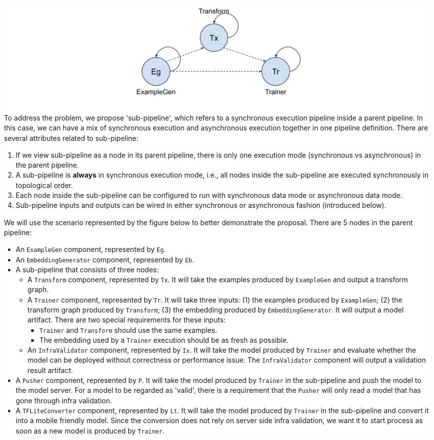 <div style="text-align:center"><img src='20200601-tfx-udsl-semantics/async_pipeline_example.png', width='350'></div>

To address the problem, we propose 'sub-pipeline', which refers to a synchronous
execution pipeline inside a parent pipeline. In this case, we can have a mix of
synchronous execution and asynchronous execution together in one pipeline
definition. There are several attributes related to sub-pipeline:

1.  If we view sub-pipeline as a node in its parent pipeline, there is only one
    execution mode (synchronous vs asynchronous) in the parent pipeline.
2.  A sub-pipeline is **always** in synchronous execution mode, i.e., all nodes
    inside the sub-pipeline are executed synchronously in topological order.
3.  Each node inside the sub-pipeline can be configured to run with synchronous
    data mode or asynchronous data mode.
4.  Sub-pipeline inputs and outputs can be wired in either synchronous or
    asynchronous fashion (introduced below).

We will use the scenario represented by the figure below to better demonstrate
the proposal. There are 5 nodes in the parent pipeline:

-   An `ExampleGen` component, represented by `Eg`.
-   An `EmbeddingGenerator` component, represented by `Eb`.
-   A sub-pipeline that consists of three nodes:
    -   A `Transform` component, represented by `Tx`. It will take the examples
        produced by `ExampleGen` and output a transform graph.
    -   A `Trainer` component, represented by `Tr`. It will take three inputs:
        (1) the examples produced by `ExampleGen`; (2) the transform graph
        produced by `Transform`; (3) the embedding produced by
        `EmbeddingGenerator`. It will output a model artifact. There are two
        special requirements for these inputs:
        -   `Trainer` and `Transform` should use the same examples.
        -   The embedding used by a `Trainer` execution should be as fresh as
            possible.
    -   An `InfraValidator` component, represented by `Iv`. It will take the
        model produced by `Trainer` and evaluate whether the model can be
        deployed without correctness or performance issue. The `InfraValidator`
        component will output a validation result artifact.
-   A `Pusher` component, represented by `P`. It will take the model produced by
    `Trainer` in the sub-pipeline and push the model to the model server. For a
    model to be regarded as 'valid', there is a requirement that the `Pusher`
    will only read a model that has gone through infra validation.
-   A `TFLiteConverter` component, represented by `Lt`. It will take the model
    produced by `Trainer` in the sub-pipeline and convert it into a mobile
    friendly model. Since the conversion does not rely on server side infra
    validation, we want it to start process as soon as a new model is produced
    by `Trainer`.
